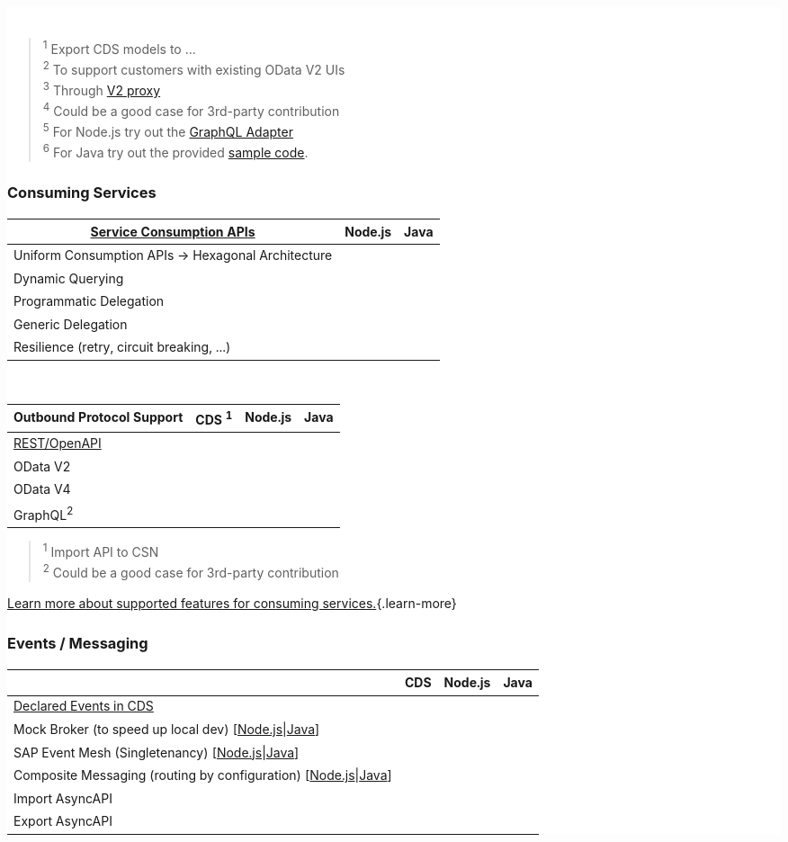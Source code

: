
<br>

> <sup>1</sup> Export CDS models to ... <br>
> <sup>2</sup> To support customers with existing OData V2 UIs<br>
> <sup>3</sup> Through [V2 proxy](../advanced/odata#odata-v2-proxy-node)  <br>
> <sup>4</sup> Could be a good case for 3rd-party contribution <br>
> <sup>5</sup> For Node.js try out the [GraphQL Adapter](../node.js/protocols#graphql-adapter) <br>
> <sup>6</sup> For Java try out the provided [sample code](https://github.com/SAP-samples/cloud-cap-samples-java/commit/16dc5d9a1f103eb1336405ee601dc7004f70538f). <br>


### Consuming Services

| [Service Consumption APIs](../guides/using-services) | Node.js | Java |
|-------------------------------------------------------|:-------:|:----:|
| Uniform Consumption APIs → Hexagonal Architecture     |  <X/>   | <X/> |
| Dynamic Querying                                      |  <X/>   | <X/> |
| Programmatic Delegation                               |  <X/>   | <X/> |
| Generic Delegation                                    |  <O/>   | <O/> |
| Resilience (retry, circuit breaking, ...)             |  <C/>   | <X/> |


<br>

| Outbound Protocol Support                             | CDS <sup>1</sup> | Node.js | Java |
|-------------------------------------------------------|:----------------:|:-------:|:----:|
| [REST/OpenAPI](../node.js/cds-dk#import-from-openapi) |       <X/>       |  <X/>   | <X/> |
| OData V2                                              |       <X/>       |  <X/>   | <X/> |
| OData V4                                              |       <X/>       |  <X/>   | <X/> |
| GraphQL<sup>2</sup>                                   |       <C/>       |  <C/>   | <C/> |

> <sup>1</sup> Import API to CSN <br>
> <sup>2</sup> Could be a good case for 3rd-party contribution <br>

[Learn more about supported features for consuming services.](../guides/using-services){.learn-more}

### Events / Messaging

|                                                                                                                                                                        |  CDS  | Node.js | Java |
|------------------------------------------------------------------------------------------------------------------------------------------------------------------------|:-----:|:-------:|:----:|
| [Declared Events in CDS](../cds/cdl#events)                                                                                                                            | <X/>  |  <X/>   | <X/> |
| Mock Broker (to speed up local dev) [[Node.js](../node.js/messaging#file-based)\|[Java](../java/messaging-foundation#local-testing)]                                   | <Na/> |  <X/>   | <X/> |
| SAP Event Mesh (Singletenancy) [[Node.js](../node.js/messaging#event-mesh-shared)\|[Java](../java/messaging-foundation#configuring-sap-event-mesh-support)]            | <Na/> |  <X/>   | <X/> |
| Composite Messaging (routing by configuration) [[Node.js](../node.js/messaging#composite-messaging)\|[Java](../java/messaging-foundation#composite-messaging-service)] | <Na/> |  <X/>   | <X/> |
| Import AsyncAPI                                                                                                                                                        | <O/>  |         |      |
| Export AsyncAPI                                                                                                                                                        | <X/>  |         |      |
